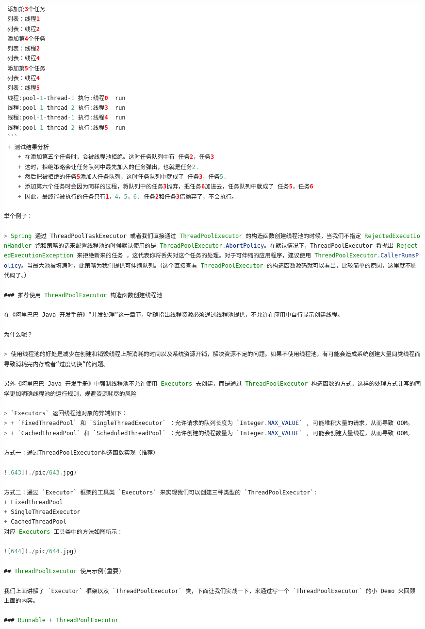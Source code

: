    ```java
    添加第3个任务
    列表：线程1
    列表：线程2
    添加第4个任务
    列表：线程2
    列表：线程4
    添加第5个任务
    列表：线程4
    列表：线程5
    线程:pool-1-thread-1 执行:线程0  run
    线程:pool-1-thread-2 执行:线程3  run
    线程:pool-1-thread-1 执行:线程4  run
    线程:pool-1-thread-2 执行:线程5  run
    ```
    + 测试结果分析
       + 在添加第五个任务时，会被线程池拒绝。这时任务队列中有 任务2，任务3
       + 这时，拒绝策略会让任务队列中最先加入的任务弹出，也就是任务2.
       + 然后把被拒绝的任务5添加人任务队列，这时任务队列中就成了 任务3，任务5.
       + 添加第六个任务时会因为同样的过程，将队列中的任务3抛弃，把任务6加进去，任务队列中就成了 任务5，任务6
       + 因此，最终能被执行的任务只有1，4，5，6. 任务2和任务3倍抛弃了，不会执行。

举个例子：

> Spring 通过 ThreadPoolTaskExecutor 或者我们直接通过 ThreadPoolExecutor 的构造函数创建线程池的时候，当我们不指定 RejectedExecutionHandler 饱和策略的话来配置线程池的时候默认使用的是 ThreadPoolExecutor.AbortPolicy。在默认情况下，ThreadPoolExecutor 将抛出 RejectedExecutionException 来拒绝新来的任务 ，这代表你将丢失对这个任务的处理。对于可伸缩的应用程序，建议使用 ThreadPoolExecutor.CallerRunsPolicy。当最大池被填满时，此策略为我们提供可伸缩队列。（这个直接查看 ThreadPoolExecutor 的构造函数源码就可以看出，比较简单的原因，这里就不贴代码了。）

### 推荐使用 ThreadPoolExecutor 构造函数创建线程池

在《阿里巴巴 Java 开发手册》“并发处理”这一章节，明确指出线程资源必须通过线程池提供，不允许在应用中自行显示创建线程。

为什么呢？

> 使用线程池的好处是减少在创建和销毁线程上所消耗的时间以及系统资源开销，解决资源不足的问题。如果不使用线程池，有可能会造成系统创建大量同类线程而导致消耗完内存或者“过度切换”的问题。

另外《阿里巴巴 Java 开发手册》中强制线程池不允许使用 Executors 去创建，而是通过 ThreadPoolExecutor 构造函数的方式，这样的处理方式让写的同学更加明确线程池的运行规则，规避资源耗尽的风险

> `Executors` 返回线程池对象的弊端如下：
> + `FixedThreadPool` 和 `SingleThreadExecutor` ：允许请求的队列长度为 `Integer.MAX_VALUE` , 可能堆积大量的请求，从而导致 OOM。
> + `CachedThreadPool` 和 `ScheduledThreadPool` ：允许创建的线程数量为 `Integer.MAX_VALUE` , 可能会创建大量线程，从而导致 OOM。

方式一：通过ThreadPoolExecutor构造函数实现（推荐）

![643](./pic/643.jpg)

方式二：通过 `Executor` 框架的工具类 `Executors` 来实现我们可以创建三种类型的 `ThreadPoolExecutor`:
+ FixedThreadPool
+ SingleThreadExecutor
+ CachedThreadPool
对应 Executors 工具类中的方法如图所示：

![644](./pic/644.jpg)

## ThreadPoolExecutor 使用示例(重要)

我们上面讲解了 `Executor` 框架以及 `ThreadPoolExecutor` 类，下面让我们实战一下，来通过写一个 `ThreadPoolExecutor` 的小 Demo 来回顾上面的内容。

### Runnable + ThreadPoolExecutor
   ```